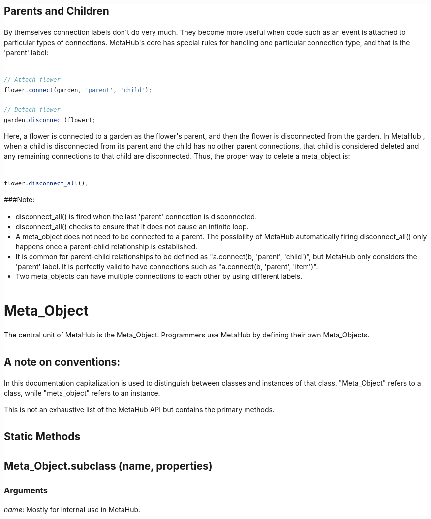 Parents and Children
------------------------------

By themselves connection labels don't do very much.  They become more useful when code such as an event is attached to particular types of connections. MetaHub's core has special rules for handling one particular connection type, and that is the 'parent' label:

```javascript

// Attach flower
flower.connect(garden, 'parent', 'child');

// Detach flower
garden.disconnect(flower);
```

Here, a flower is connected to a garden as the flower's parent, and then the flower is disconnected from the garden. In MetaHub , when a child is disconnected from its parent and the child has no other parent connections, that child is considered deleted and any remaining connections to that child are disconnected. Thus, the proper way to delete a meta_object is:

```javascript

flower.disconnect_all();
```

###Note:
* disconnect_all() is fired when the last 'parent' connection is disconnected.
* disconnect_all() checks to ensure that it does not cause an infinite loop.
* A meta_object does not need to be connected to a parent. The possibility of MetaHub automatically firing disconnect_all() only happens once a parent-child relationship is established.
* It is common for parent-child relationships to be defined as "a.connect(b, 'parent', 'child')", but MetaHub only considers the 'parent' label.  It is perfectly valid to have connections such as "a.connect(b, 'parent', 'item')".
* Two meta_objects can have multiple connections to each other by using different labels.

Meta_Object
=========

The central unit of MetaHub is the Meta_Object.  Programmers use MetaHub by defining their own Meta_Objects. 

A note on conventions:
---------------------------------
In this documentation capitalization is used to distinguish between classes and instances of that class.  "Meta_Object" refers to a class, while "meta_object" refers to an instance.

This is not an exhaustive list of the MetaHub API but contains the primary methods.

## Static Methods

Meta_Object.subclass (name, properties)
-------------------------------------------------------------------

### Arguments
*name*:
Mostly for internal use in MetaHub.
